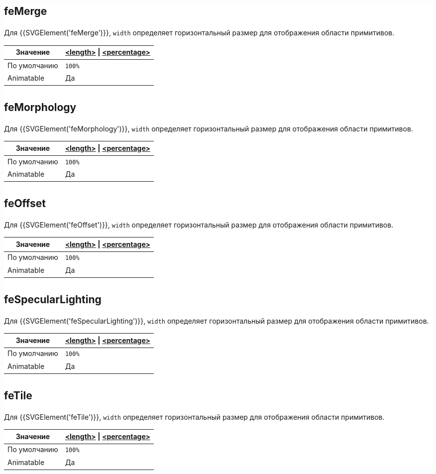 ## feMerge

Для {{SVGElement('feMerge')}}, `width` определяет горизонтальный размер для отображения области примитивов.

| Значение     | **[\<length>](/docs/Web/SVG/Content_type#Length)** \| **[\<percentage>](/docs/Web/SVG/Content_type#Percentage)** |
| ------------ | ---------------------------------------------------------------------------------------------------------------- |
| По умолчанию | `100%`                                                                                                           |
| Animatable   | Да                                                                                                               |

## feMorphology

Для {{SVGElement('feMorphology')}}, `width` определяет горизонтальный размер для отображения области примитивов.

| Значение     | **[\<length>](/docs/Web/SVG/Content_type#Length)** \| **[\<percentage>](/docs/Web/SVG/Content_type#Percentage)** |
| ------------ | ---------------------------------------------------------------------------------------------------------------- |
| По умолчанию | `100%`                                                                                                           |
| Animatable   | Да                                                                                                               |

## feOffset

Для {{SVGElement('feOffset')}}, `width` определяет горизонтальный размер для отображения области примитивов.

| Значение     | **[\<length>](/docs/Web/SVG/Content_type#Length)** \| **[\<percentage>](/docs/Web/SVG/Content_type#Percentage)** |
| ------------ | ---------------------------------------------------------------------------------------------------------------- |
| По умолчанию | `100%`                                                                                                           |
| Animatable   | Да                                                                                                               |

## feSpecularLighting

Для {{SVGElement('feSpecularLighting')}}, `width` определяет горизонтальный размер для отображения области примитивов.

| Значение     | **[\<length>](/docs/Web/SVG/Content_type#Length)** \| **[\<percentage>](/docs/Web/SVG/Content_type#Percentage)** |
| ------------ | ---------------------------------------------------------------------------------------------------------------- |
| По умолчанию | `100%`                                                                                                           |
| Animatable   | Да                                                                                                               |

## feTile

Для {{SVGElement('feTile')}}, `width` определяет горизонтальный размер для отображения области примитивов.

| Значение     | **[\<length>](/docs/Web/SVG/Content_type#Length)** \| **[\<percentage>](/docs/Web/SVG/Content_type#Percentage)** |
| ------------ | ---------------------------------------------------------------------------------------------------------------- |
| По умолчанию | `100%`                                                                                                           |
| Animatable   | Да                                                                                                               |
